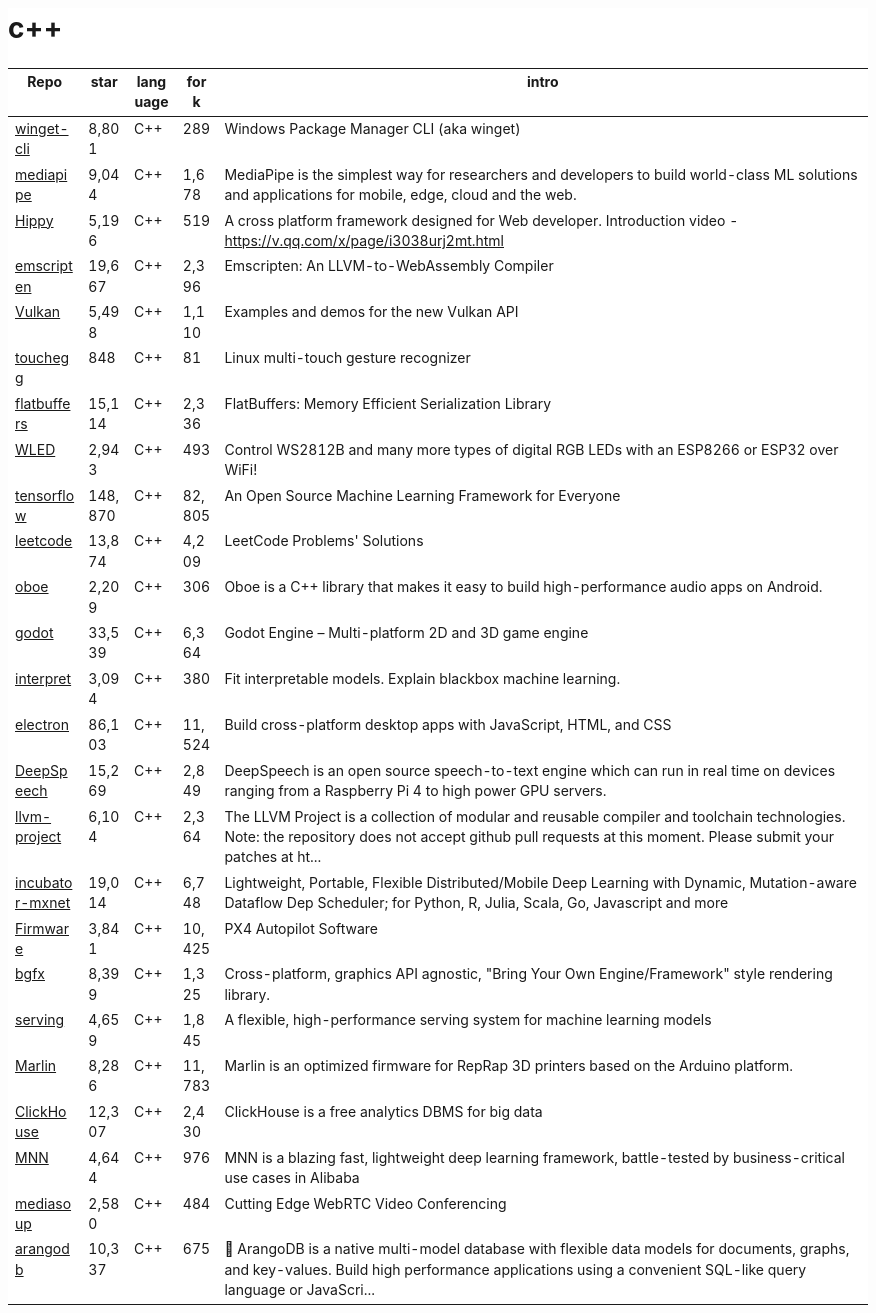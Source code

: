 
# c++

Repo|star|language|fork|intro
-|-|-|-|-
[winget-cli](https://github.com/microsoft/winget-cli)|8,801|C++|289|Windows Package Manager CLI (aka winget)
[mediapipe](https://github.com/google/mediapipe)|9,044|C++|1,678|MediaPipe is the simplest way for researchers and developers to build world-class ML solutions and applications for mobile, edge, cloud and the web.
[Hippy](https://github.com/Tencent/Hippy)|5,196|C++|519|A cross platform framework designed for Web developer. Introduction video - https://v.qq.com/x/page/i3038urj2mt.html
[emscripten](https://github.com/emscripten-core/emscripten)|19,667|C++|2,396|Emscripten: An LLVM-to-WebAssembly Compiler
[Vulkan](https://github.com/SaschaWillems/Vulkan)|5,498|C++|1,110|Examples and demos for the new Vulkan API
[touchegg](https://github.com/JoseExposito/touchegg)|848|C++|81|Linux multi-touch gesture recognizer
[flatbuffers](https://github.com/google/flatbuffers)|15,114|C++|2,336|FlatBuffers: Memory Efficient Serialization Library
[WLED](https://github.com/Aircoookie/WLED)|2,943|C++|493|Control WS2812B and many more types of digital RGB LEDs with an ESP8266 or ESP32 over WiFi!
[tensorflow](https://github.com/tensorflow/tensorflow)|148,870|C++|82,805|An Open Source Machine Learning Framework for Everyone
[leetcode](https://github.com/haoel/leetcode)|13,874|C++|4,209|LeetCode Problems' Solutions
[oboe](https://github.com/google/oboe)|2,209|C++|306|Oboe is a C++ library that makes it easy to build high-performance audio apps on Android.
[godot](https://github.com/godotengine/godot)|33,539|C++|6,364|Godot Engine – Multi-platform 2D and 3D game engine
[interpret](https://github.com/interpretml/interpret)|3,094|C++|380|Fit interpretable models. Explain blackbox machine learning.
[electron](https://github.com/electron/electron)|86,103|C++|11,524|Build cross-platform desktop apps with JavaScript, HTML, and CSS
[DeepSpeech](https://github.com/mozilla/DeepSpeech)|15,269|C++|2,849|DeepSpeech is an open source speech-to-text engine which can run in real time on devices ranging from a Raspberry Pi 4 to high power GPU servers.
[llvm-project](https://github.com/llvm/llvm-project)|6,104|C++|2,364|The LLVM Project is a collection of modular and reusable compiler and toolchain technologies. Note: the repository does not accept github pull requests at this moment. Please submit your patches at ht...
[incubator-mxnet](https://github.com/apache/incubator-mxnet)|19,014|C++|6,748|Lightweight, Portable, Flexible Distributed/Mobile Deep Learning with Dynamic, Mutation-aware Dataflow Dep Scheduler; for Python, R, Julia, Scala, Go, Javascript and more
[Firmware](https://github.com/PX4/Firmware)|3,841|C++|10,425|PX4 Autopilot Software
[bgfx](https://github.com/bkaradzic/bgfx)|8,399|C++|1,325|Cross-platform, graphics API agnostic, "Bring Your Own Engine/Framework" style rendering library.
[serving](https://github.com/tensorflow/serving)|4,659|C++|1,845|A flexible, high-performance serving system for machine learning models
[Marlin](https://github.com/MarlinFirmware/Marlin)|8,286|C++|11,783|Marlin is an optimized firmware for RepRap 3D printers based on the Arduino platform. | Many commercial 3D printers come with Marlin installed. Check with your vendor if you need source code for your ...
[ClickHouse](https://github.com/ClickHouse/ClickHouse)|12,307|C++|2,430|ClickHouse is a free analytics DBMS for big data
[MNN](https://github.com/alibaba/MNN)|4,644|C++|976|MNN is a blazing fast, lightweight deep learning framework, battle-tested by business-critical use cases in Alibaba
[mediasoup](https://github.com/versatica/mediasoup)|2,580|C++|484|Cutting Edge WebRTC Video Conferencing
[arangodb](https://github.com/arangodb/arangodb)|10,337|C++|675|🥑 ArangoDB is a native multi-model database with flexible data models for documents, graphs, and key-values. Build high performance applications using a convenient SQL-like query language or JavaScri...
